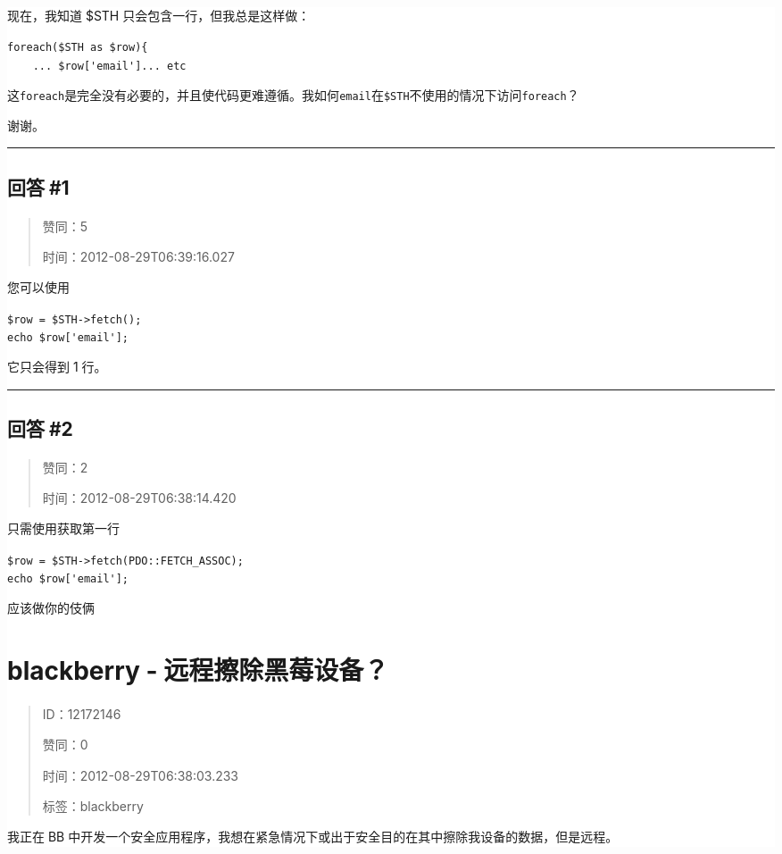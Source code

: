 现在，我知道 $STH 只会包含一行，但我总是这样做：

```
foreach($STH as $row){
    ... $row['email']... etc 
```

这`foreach`是完全没有必要的，并且使代码更难遵循。我如何`email`在`$STH`不使用的情况下访问`foreach`？

谢谢。

* * *

## 回答 #1

> 赞同：5
> 
> 时间：2012-08-29T06:39:16.027

您可以使用

```
$row = $STH->fetch();
echo $row['email']; 
```

它只会得到 1 行。

* * *

## 回答 #2

> 赞同：2
> 
> 时间：2012-08-29T06:38:14.420

只需使用获取第一行

```
$row = $STH->fetch(PDO::FETCH_ASSOC);
echo $row['email']; 
```

应该做你的伎俩

# blackberry - 远程擦除黑莓设备？

> ID：12172146
> 
> 赞同：0
> 
> 时间：2012-08-29T06:38:03.233
> 
> 标签：blackberry

我正在 BB 中开发一个安全应用程序，我想在紧急情况下或出于安全目的在其中擦除我设备的数据，但是远程。
